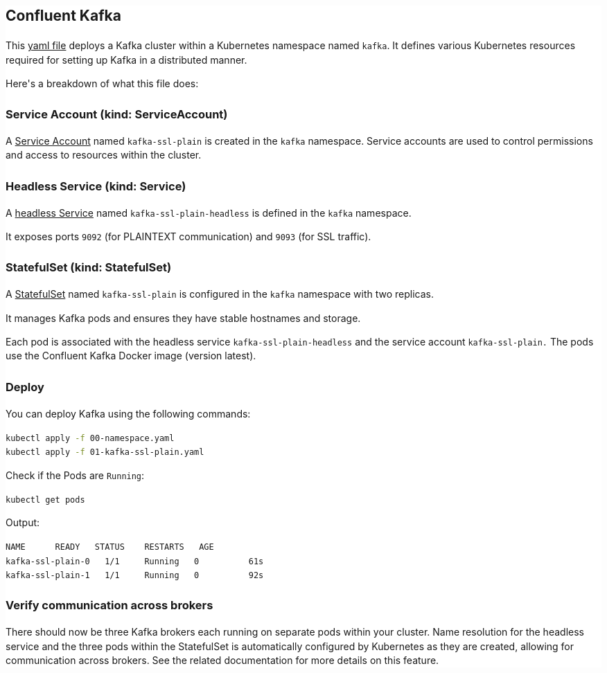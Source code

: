 ## Confluent Kafka

This [yaml file](01-kafka-ssl-plain.yaml) deploys a Kafka cluster within a Kubernetes namespace named `kafka`. It defines various Kubernetes resources required for setting up Kafka in a distributed manner.

Here's a breakdown of what this file does:

### Service Account (kind: ServiceAccount)

A [Service Account](https://kubernetes.io/docs/concepts/security/service-accounts/) named `kafka-ssl-plain` is created in the `kafka` namespace. Service accounts are used to control permissions and access to resources within the cluster.

### Headless Service (kind: Service)

A [headless Service](https://kubernetes.io/docs/concepts/services-networking/service/#headless-services) named `kafka-ssl-plain-headless` is defined in the `kafka` namespace.

It exposes ports `9092` (for PLAINTEXT communication) and `9093` (for SSL traffic).

### StatefulSet (kind: StatefulSet)

A [StatefulSet](https://kubernetes.io/docs/concepts/workloads/controllers/statefulset/) named `kafka-ssl-plain` is configured in the `kafka` namespace with two replicas.

It manages Kafka pods and ensures they have stable hostnames and storage.

Each pod is associated with the headless service `kafka-ssl-plain-headless` and the service account `kafka-ssl-plain.` The pods use the Confluent Kafka Docker image (version latest).

### Deploy

You can deploy Kafka using the following commands:

```bash
kubectl apply -f 00-namespace.yaml
kubectl apply -f 01-kafka-ssl-plain.yaml
```

Check if the Pods are `Running`:

```bash
kubectl get pods
```

Output:

```bash
NAME      READY   STATUS    RESTARTS   AGE
kafka-ssl-plain-0   1/1     Running   0          61s
kafka-ssl-plain-1   1/1     Running   0          92s
```

### Verify communication across brokers

There should now be three Kafka brokers each running on separate pods within your cluster. Name resolution for the headless service and the three pods within the StatefulSet is automatically configured by Kubernetes as they are created, allowing for communication across brokers. See the related documentation for more details on this feature.
